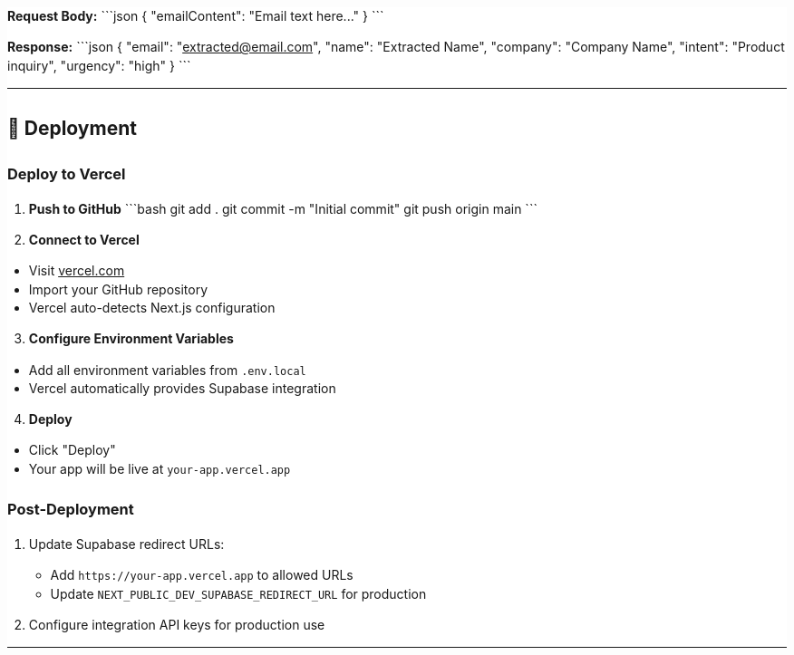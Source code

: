 **Request Body:**
\`\`\`json
{
  "emailContent": "Email text here..."
}
\`\`\`

**Response:**
\`\`\`json
{
  "email": "extracted@email.com",
  "name": "Extracted Name",
  "company": "Company Name",
  "intent": "Product inquiry",
  "urgency": "high"
}
\`\`\`

---

## 🚀 Deployment

### Deploy to Vercel

1. **Push to GitHub**
\`\`\`bash
git add .
git commit -m "Initial commit"
git push origin main
\`\`\`

2. **Connect to Vercel**
- Visit [vercel.com](https://vercel.com)
- Import your GitHub repository
- Vercel auto-detects Next.js configuration

3. **Configure Environment Variables**
- Add all environment variables from `.env.local`
- Vercel automatically provides Supabase integration

4. **Deploy**
- Click "Deploy"
- Your app will be live at `your-app.vercel.app`

### Post-Deployment

1. Update Supabase redirect URLs:
   - Add `https://your-app.vercel.app` to allowed URLs
   - Update `NEXT_PUBLIC_DEV_SUPABASE_REDIRECT_URL` for production

2. Configure integration API keys for production use

---
